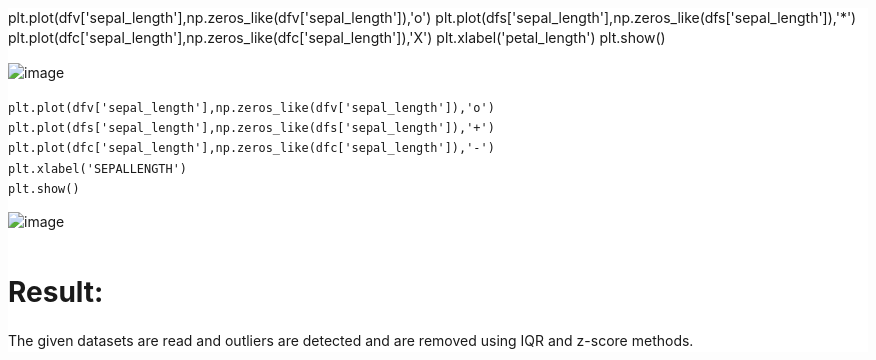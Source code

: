
plt.plot(dfv['sepal_length'],np.zeros_like(dfv['sepal_length']),'o')
plt.plot(dfs['sepal_length'],np.zeros_like(dfs['sepal_length']),'*')
plt.plot(dfc['sepal_length'],np.zeros_like(dfc['sepal_length']),'X')
plt.xlabel('petal_length')
plt.show()

<img width="223" alt="image" src="https://github.com/TejaswiniGugananthan/Ex03-Univariate-Analysis/assets/121222763/62be360e-b61c-4746-aeab-2e672bd5cfae">

```
plt.plot(dfv['sepal_length'],np.zeros_like(dfv['sepal_length']),'o')
plt.plot(dfs['sepal_length'],np.zeros_like(dfs['sepal_length']),'+')
plt.plot(dfc['sepal_length'],np.zeros_like(dfc['sepal_length']),'-')
plt.xlabel('SEPALLENGTH')
plt.show()
```
<img width="219" alt="image" src="https://github.com/TejaswiniGugananthan/Ex03-Univariate-Analysis/assets/121222763/88fb091c-9617-466f-af3a-c91b087d3c00">

# Result:
The given datasets are read and outliers are detected and are removed using IQR and z-score methods.
